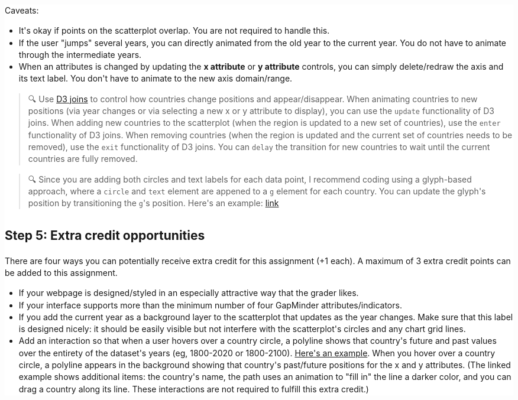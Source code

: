 Caveats:
* It's okay if points on the scatterplot overlap. You are not required to handle this.
* If the user "jumps" several years, you can directly animated from the old year to the current year. You do not have to animate through the intermediate years.
* When an attributes is changed by updating the **x attribute** or **y attribute** controls, you can simply delete/redraw the axis and its text label. You don't have to animate to the new axis domain/range.

> 🔍 Use [D3 joins](https://observablehq.com/@d3/selection-join) to control how countries change positions and appear/disappear. When animating countries to new positions (via year changes or via selecting a new x or y attribute to display), you can use the `update` functionality of D3 joins. When adding new countries to the scatterplot (when the region is updated to a new set of countries), use the `enter` functionality of D3 joins. When removing countries (when the region is updated and the current set of countries needs to be removed), use the `exit` functionality of D3 joins. You can `delay` the transition for new countries to wait until the current countries are fully removed.

> 🔍 Since you are adding both circles and text labels for each data point, I recommend coding using a glyph-based approach, where a `circle` and `text` element are appened to a `g` element for each country. You can update the glyph's position by transitioning the `g`'s position. Here's an example: [link](https://observablehq.com/@thetylerwolf/day-18-join-enter-update-exit)




## Step 5: Extra credit opportunities

There are four ways you can potentially receive extra credit for this assignment (+1 each). A maximum of 3 extra credit points can be added to this assignment.

* If your webpage is designed/styled in an especially attractive way that the grader likes.
* If your interface supports more than the minimum number of four GapMinder attributes/indicators.
* If you add the current year as a background layer to the scatterplot that updates as the year changes. Make sure that this label is designed nicely: it should be easily visible but not interfere with the scatterplot's circles and any chart grid lines.
* Add an interaction so that when a user hovers over a country circle, a polyline shows that country's future and past values over the entirety of the dataset's years (eg, 1800-2020 or 1800-2100). [Here's an example](https://romsson.github.io/dragit/example/nations.html). When you hover over a country circle, a polyline appears in the background showing that country's past/future positions for the x and y attributes. (The linked example shows additional items: the country's name, the path uses an animation to "fill in" the line a darker color, and you can drag a country along its line. These interactions are not required to fulfill this extra credit.)
